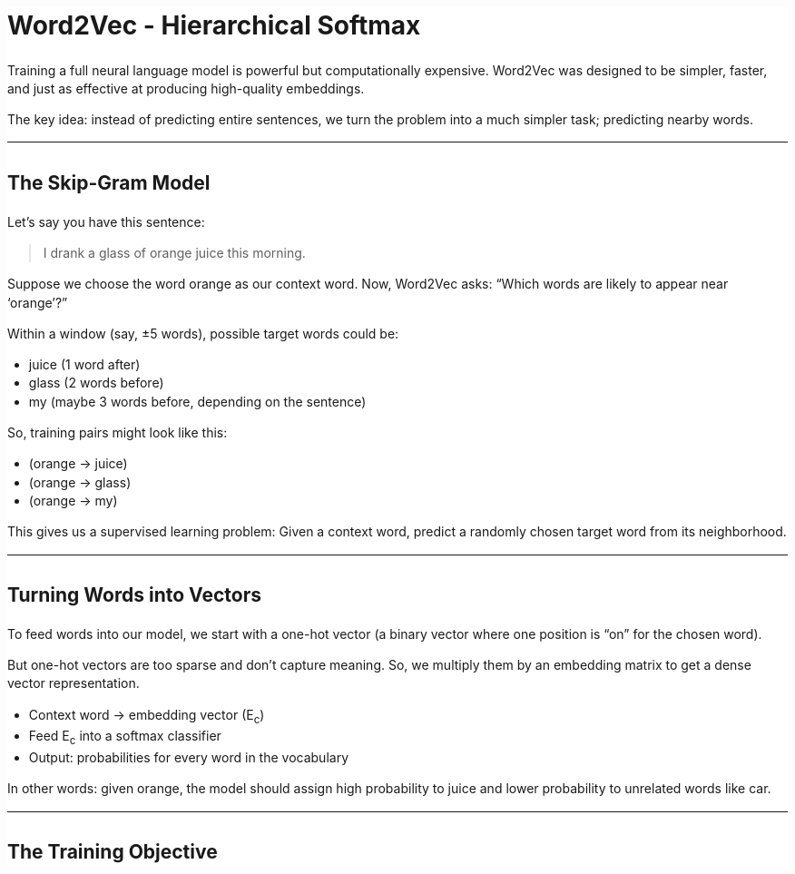 # Word2Vec - Hierarchical Softmax

Training a full neural language model is powerful but computationally expensive. Word2Vec was designed to be simpler, faster, and just as effective at producing high-quality embeddings.

The key idea: instead of predicting entire sentences, we turn the problem into a much simpler task; predicting nearby words.

---

## The Skip-Gram Model

Let’s say you have this sentence:

> I drank a glass of orange juice this morning.

Suppose we choose the word orange as our context word.
Now, Word2Vec asks: “Which words are likely to appear near ‘orange’?”

Within a window (say, ±5 words), possible target words could be:

* juice (1 word after)
* glass (2 words before)
* my (maybe 3 words before, depending on the sentence)

So, training pairs might look like this:

* (orange → juice)
* (orange → glass)
* (orange → my)

This gives us a supervised learning problem:
Given a context word, predict a randomly chosen target word from its neighborhood.

---

## Turning Words into Vectors

To feed words into our model, we start with a one-hot vector (a binary vector where one position is “on” for the chosen word).

But one-hot vectors are too sparse and don’t capture meaning. So, we multiply them by an embedding matrix to get a dense vector representation.

* Context word → embedding vector (E<sub>c</sub>)
* Feed E<sub>c</sub> into a softmax classifier
* Output: probabilities for every word in the vocabulary

In other words: given orange, the model should assign high probability to juice and lower probability to unrelated words like car.

---

## The Training Objective

